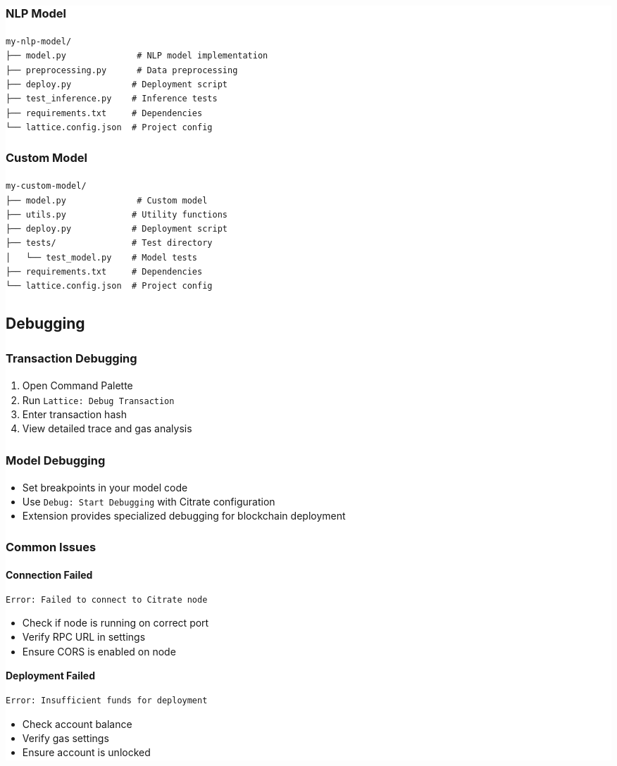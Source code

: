 ### NLP Model
```
my-nlp-model/
├── model.py              # NLP model implementation
├── preprocessing.py      # Data preprocessing
├── deploy.py            # Deployment script
├── test_inference.py    # Inference tests
├── requirements.txt     # Dependencies
└── lattice.config.json  # Project config
```

### Custom Model
```
my-custom-model/
├── model.py              # Custom model
├── utils.py             # Utility functions
├── deploy.py            # Deployment script
├── tests/               # Test directory
│   └── test_model.py    # Model tests
├── requirements.txt     # Dependencies
└── lattice.config.json  # Project config
```

## Debugging

### Transaction Debugging
1. Open Command Palette
2. Run `Lattice: Debug Transaction`
3. Enter transaction hash
4. View detailed trace and gas analysis

### Model Debugging
- Set breakpoints in your model code
- Use `Debug: Start Debugging` with Citrate configuration
- Extension provides specialized debugging for blockchain deployment

### Common Issues

**Connection Failed**
```
Error: Failed to connect to Citrate node
```
- Check if node is running on correct port
- Verify RPC URL in settings
- Ensure CORS is enabled on node

**Deployment Failed**
```
Error: Insufficient funds for deployment
```
- Check account balance
- Verify gas settings
- Ensure account is unlocked
